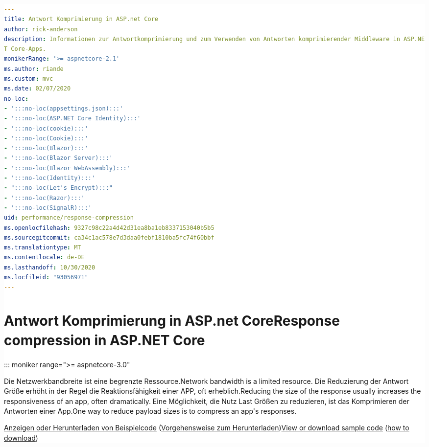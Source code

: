 ```yaml
---
title: Antwort Komprimierung in ASP.net Core
author: rick-anderson
description: Informationen zur Antwortkomprimierung und zum Verwenden von Antworten komprimierender Middleware in ASP.NET Core-Apps.
monikerRange: '>= aspnetcore-2.1'
ms.author: riande
ms.custom: mvc
ms.date: 02/07/2020
no-loc:
- ':::no-loc(appsettings.json):::'
- ':::no-loc(ASP.NET Core Identity):::'
- ':::no-loc(cookie):::'
- ':::no-loc(Cookie):::'
- ':::no-loc(Blazor):::'
- ':::no-loc(Blazor Server):::'
- ':::no-loc(Blazor WebAssembly):::'
- ':::no-loc(Identity):::'
- ":::no-loc(Let's Encrypt):::"
- ':::no-loc(Razor):::'
- ':::no-loc(SignalR):::'
uid: performance/response-compression
ms.openlocfilehash: 9327c98c22a4d42d31ea8ba1eb8337153040b5b5
ms.sourcegitcommit: ca34c1ac578e7d3daa0febf1810ba5fc74f60bbf
ms.translationtype: MT
ms.contentlocale: de-DE
ms.lasthandoff: 10/30/2020
ms.locfileid: "93056971"
---
```

# <a name="response-compression-in-aspnet-core"></a><span data-ttu-id="61472-103">Antwort Komprimierung in ASP.net Core</span><span class="sxs-lookup"><span data-stu-id="61472-103">Response compression in ASP.NET Core</span></span>

::: moniker range=">= aspnetcore-3.0"

<span data-ttu-id="61472-104">Die Netzwerkbandbreite ist eine begrenzte Ressource.</span><span class="sxs-lookup"><span data-stu-id="61472-104">Network bandwidth is a limited resource.</span></span> <span data-ttu-id="61472-105">Die Reduzierung der Antwort Größe erhöht in der Regel die Reaktionsfähigkeit einer APP, oft erheblich.</span><span class="sxs-lookup"><span data-stu-id="61472-105">Reducing the size of the response usually increases the responsiveness of an app, often dramatically.</span></span> <span data-ttu-id="61472-106">Eine Möglichkeit, die Nutz Last Größen zu reduzieren, ist das Komprimieren der Antworten einer App.</span><span class="sxs-lookup"><span data-stu-id="61472-106">One way to reduce payload sizes is to compress an app's responses.</span></span>

<span data-ttu-id="61472-107">[Anzeigen oder Herunterladen von Beispielcode](https://github.com/dotnet/AspNetCore.Docs/tree/master/aspnetcore/performance/response-compression/samples) ([Vorgehensweise zum Herunterladen](xref:index#how-to-download-a-sample))</span><span class="sxs-lookup"><span data-stu-id="61472-107">[View or download sample code](https://github.com/dotnet/AspNetCore.Docs/tree/master/aspnetcore/performance/response-compression/samples) ([how to download](xref:index#how-to-download-a-sample))</span></span>
